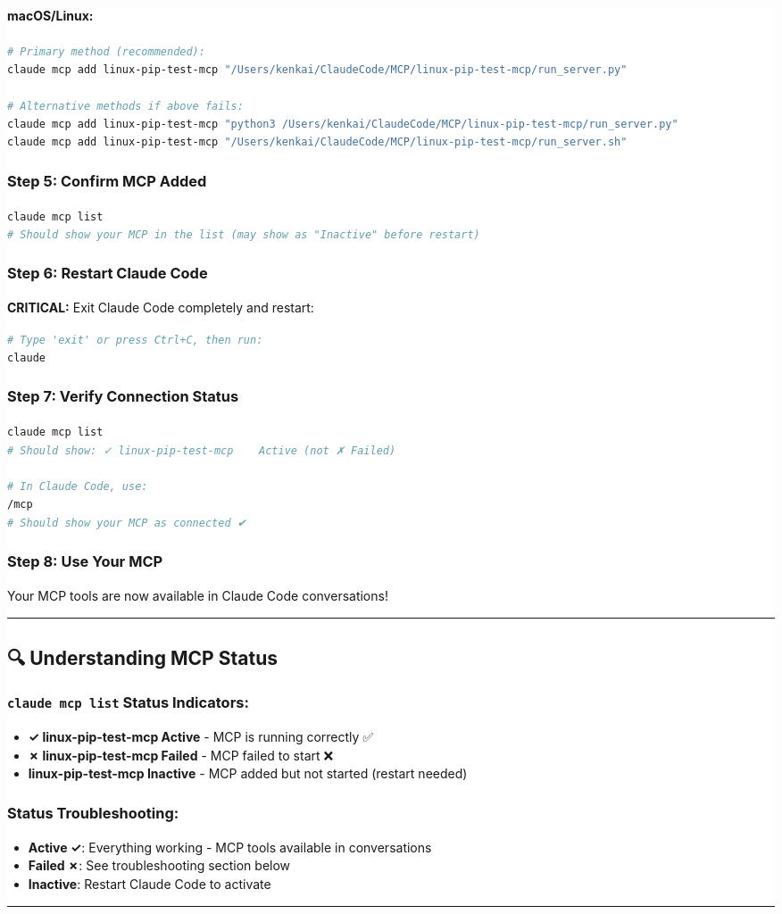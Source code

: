#### macOS/Linux:
```bash
# Primary method (recommended):
claude mcp add linux-pip-test-mcp "/Users/kenkai/ClaudeCode/MCP/linux-pip-test-mcp/run_server.py"

# Alternative methods if above fails:
claude mcp add linux-pip-test-mcp "python3 /Users/kenkai/ClaudeCode/MCP/linux-pip-test-mcp/run_server.py"
claude mcp add linux-pip-test-mcp "/Users/kenkai/ClaudeCode/MCP/linux-pip-test-mcp/run_server.sh"
```

### Step 5: Confirm MCP Added
```bash
claude mcp list
# Should show your MCP in the list (may show as "Inactive" before restart)
```

### Step 6: Restart Claude Code
**CRITICAL:** Exit Claude Code completely and restart:
```bash
# Type 'exit' or press Ctrl+C, then run:
claude
```

### Step 7: Verify Connection Status
```bash
claude mcp list
# Should show: ✓ linux-pip-test-mcp    Active (not ✗ Failed)

# In Claude Code, use:
/mcp
# Should show your MCP as connected ✔
```

### Step 8: Use Your MCP
Your MCP tools are now available in Claude Code conversations!

---

## 🔍 Understanding MCP Status

### `claude mcp list` Status Indicators:
- **✓ linux-pip-test-mcp    Active** - MCP is running correctly ✅
- **✗ linux-pip-test-mcp    Failed** - MCP failed to start ❌
- **linux-pip-test-mcp    Inactive** - MCP added but not started (restart needed)

### Status Troubleshooting:
- **Active ✓**: Everything working - MCP tools available in conversations
- **Failed ✗**: See troubleshooting section below
- **Inactive**: Restart Claude Code to activate

---